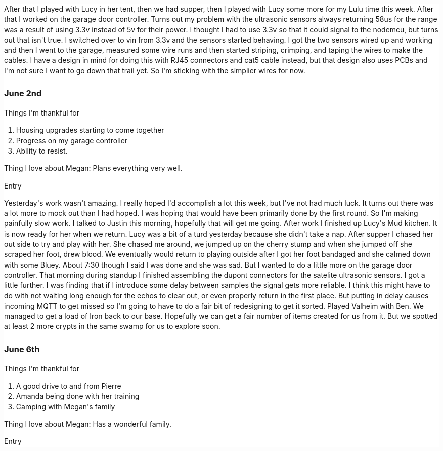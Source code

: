 After that I played with Lucy in her tent, then we had supper, then I played with Lucy some more for my Lulu time this week. After that I worked on the garage door controller. Turns out my problem with the ultrasonic sensors always returning 58us for the range was a result of using 3.3v instead of 5v for their power. I thought I had to use 3.3v so that it could signal to the nodemcu, but turns out that isn't true. I switched over to vin from 3.3v and the sensors started behaving. I got the two sensors wired up and working and then I went to the garage, measured some wire runs and then started striping, crimping, and taping the wires to make the cables. I have a design in mind for doing this with RJ45 connectors and cat5 cable instead, but that design also uses PCBs and I'm not sure I want to go down that trail yet. So I'm sticking with the simplier wires for now. 
### June 2nd

Things I'm thankful for


1. Housing upgrades starting to come together
2. Progress on my garage controller
3. Ability to resist.

Thing I love about Megan: 
Plans everything very well.

Entry

Yesterday's work wasn't amazing. I really hoped I'd accomplish a lot this week, but I've not had much luck. It turns out there was a lot more to mock out than I had hoped. I was hoping that would have been primarily done by the first round. So I'm making painfully slow work. I talked to Justin this morning, hopefully that will get me going.
After work I finished up Lucy's Mud kitchen. It is now ready for her when we return. 
Lucy was a bit of a turd yesterday because she didn't take a nap. After supper I chased her out side to try and play with her. She chased me around, we jumped up on the cherry stump and when she jumped off she scraped her foot, drew blood. We eventually would return to playing outside after I got her foot bandaged and she calmed down with some Bluey. About 7:30 though I said I was done and she was sad. But I wanted to do a little more on the garage door controller. That morning during standup I finished assembling the dupont connectors for the satelite ultrasonic sensors. I got a little further. I was finding that if I introduce some delay between samples the signal gets more reliable. I think this might have to do with not waiting long enough for the echos to clear out, or even properly return in the first place. But putting in delay causes incoming MQTT to get missed so I'm going to have to do a fair bit of redesigning to get it sorted. 
Played Valheim with Ben. We managed to get a load of Iron back to our base. Hopefully we can get a fair number of items created for us from it. But we spotted at least 2 more crypts in the same swamp for us to explore soon. 
### June 6th

Things I'm thankful for


1. A good drive to and from Pierre
2. Amanda being done with her training
3. Camping with Megan's family

Thing I love about Megan: 
Has a wonderful family.

Entry
